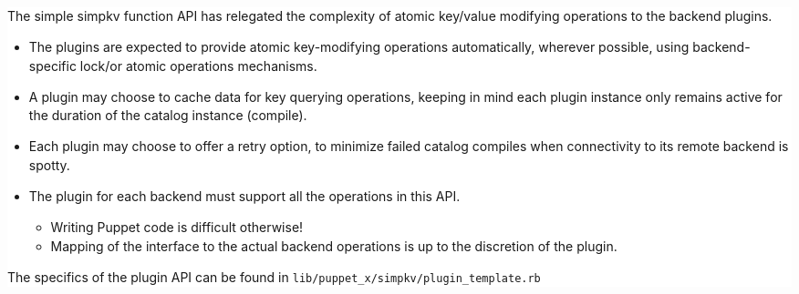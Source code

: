 The simple simpkv function API has relegated the complexity of atomic key/value
modifying operations to the backend plugins.

* The plugins are expected to provide atomic key-modifying operations
  automatically, wherever possible, using backend-specific lock/or
  atomic operations mechanisms.
* A plugin may choose to cache data for key querying operations, keeping
  in mind each plugin instance only remains active for the duration of the
  catalog instance (compile).
* Each plugin may choose to offer a retry option, to minimize failed catalog
  compiles when connectivity to its remote backend is spotty.
* The plugin for each backend must support all the operations in this API.

  * Writing Puppet code is difficult otherwise!
  * Mapping of the interface to the actual backend operations is up to
    the discretion of the plugin.

The specifics of the plugin API can be found in
`lib/puppet_x/simpkv/plugin_template.rb`

